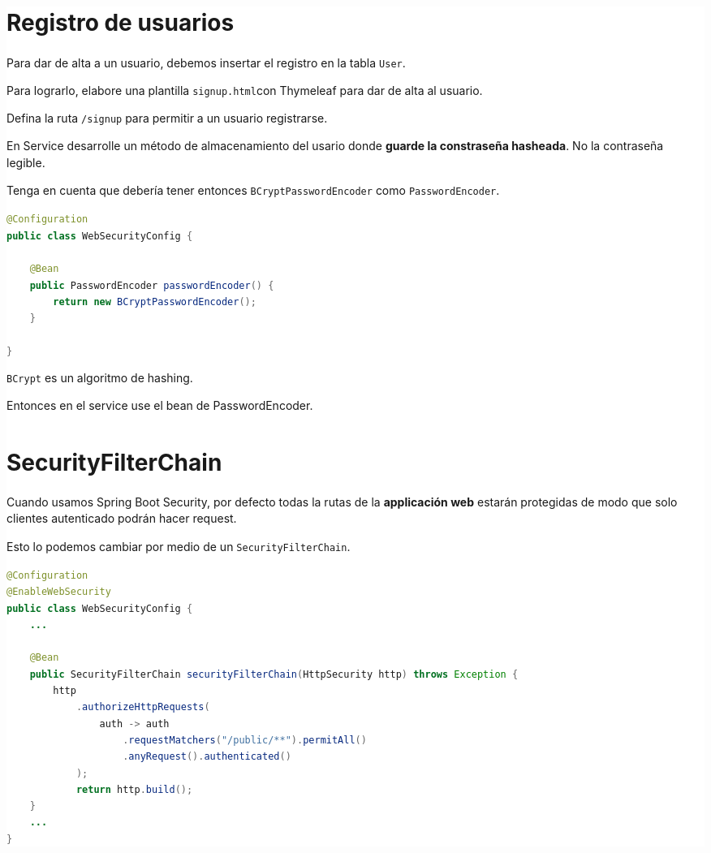 
# Registro de usuarios

Para dar de alta a un usuario, debemos insertar el registro en la tabla `User`.

Para lograrlo, elabore una plantilla `signup.html`con Thymeleaf para dar de alta al usuario.

Defina la ruta `/signup` para permitir a un usuario registrarse.

En Service desarrolle un método de almacenamiento del usario donde **guarde la constraseña hasheada**. No la contraseña legible.

Tenga en cuenta que debería tener entonces `BCryptPasswordEncoder` como `PasswordEncoder`.

```java
@Configuration
public class WebSecurityConfig {

    @Bean
    public PasswordEncoder passwordEncoder() {
        return new BCryptPasswordEncoder();
    }
    
}
```

`BCrypt` es un algoritmo de hashing. 

Entonces en el service use el bean de PasswordEncoder.


# SecurityFilterChain

Cuando usamos Spring Boot Security, por defecto todas la rutas de la **applicación web** estarán protegidas de modo que solo clientes autenticado podrán hacer request.

Esto lo podemos cambiar por medio de un `SecurityFilterChain`.

```java
@Configuration
@EnableWebSecurity
public class WebSecurityConfig {
    ...

    @Bean
    public SecurityFilterChain securityFilterChain(HttpSecurity http) throws Exception {
        http
            .authorizeHttpRequests(
                auth -> auth
                    .requestMatchers("/public/**").permitAll() 
                    .anyRequest().authenticated() 
            );
            return http.build();
    }
    ...
}
```
